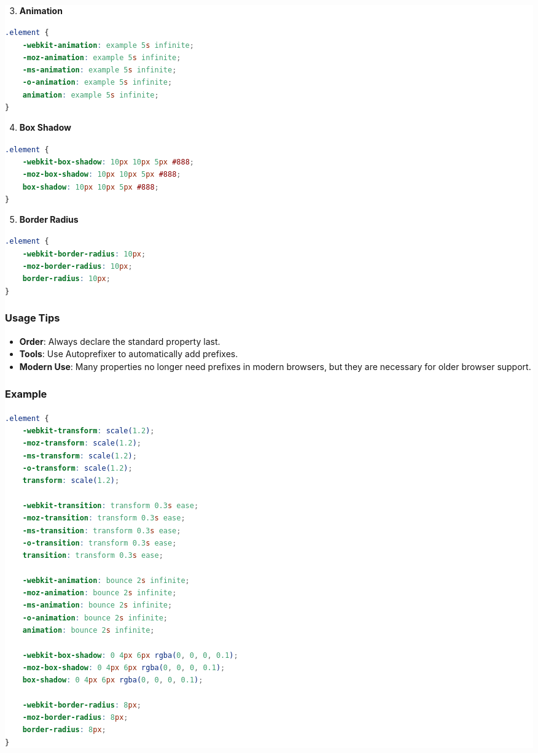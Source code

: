 3. **Animation**
```css
.element {
    -webkit-animation: example 5s infinite;
    -moz-animation: example 5s infinite;
    -ms-animation: example 5s infinite;
    -o-animation: example 5s infinite;
    animation: example 5s infinite;
}
```

4. **Box Shadow**
```css
.element {
    -webkit-box-shadow: 10px 10px 5px #888;
    -moz-box-shadow: 10px 10px 5px #888;
    box-shadow: 10px 10px 5px #888;
}
```

5. **Border Radius**
```css
.element {
    -webkit-border-radius: 10px;
    -moz-border-radius: 10px;
    border-radius: 10px;
}
```

### Usage Tips

- **Order**: Always declare the standard property last.
- **Tools**: Use Autoprefixer to automatically add prefixes.
- **Modern Use**: Many properties no longer need prefixes in modern browsers, but they are necessary for older browser support.

### Example
```css
.element {
    -webkit-transform: scale(1.2);
    -moz-transform: scale(1.2);
    -ms-transform: scale(1.2);
    -o-transform: scale(1.2);
    transform: scale(1.2);

    -webkit-transition: transform 0.3s ease;
    -moz-transition: transform 0.3s ease;
    -ms-transition: transform 0.3s ease;
    -o-transition: transform 0.3s ease;
    transition: transform 0.3s ease;

    -webkit-animation: bounce 2s infinite;
    -moz-animation: bounce 2s infinite;
    -ms-animation: bounce 2s infinite;
    -o-animation: bounce 2s infinite;
    animation: bounce 2s infinite;

    -webkit-box-shadow: 0 4px 6px rgba(0, 0, 0, 0.1);
    -moz-box-shadow: 0 4px 6px rgba(0, 0, 0, 0.1);
    box-shadow: 0 4px 6px rgba(0, 0, 0, 0.1);

    -webkit-border-radius: 8px;
    -moz-border-radius: 8px;
    border-radius: 8px;
}
```